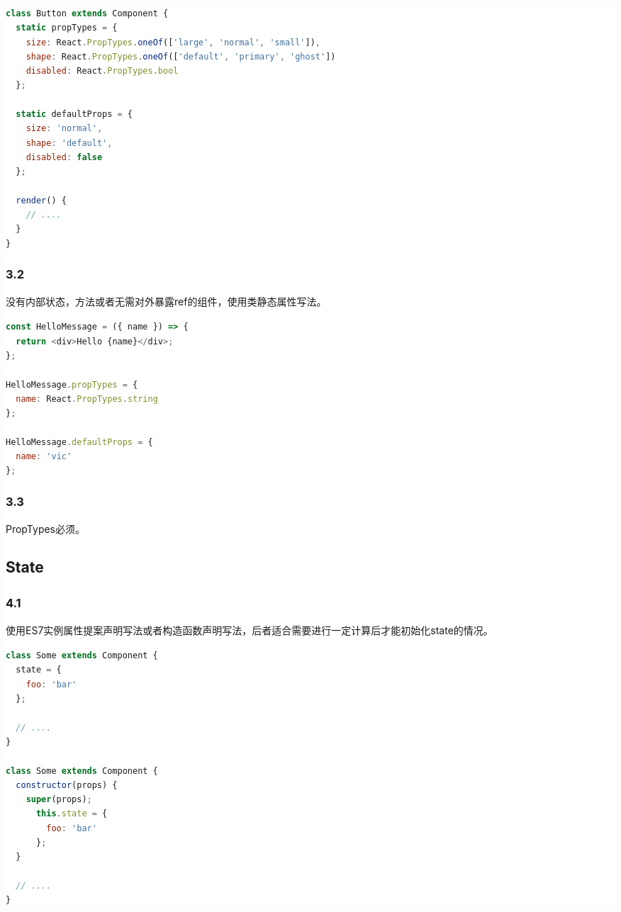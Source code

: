 ``` js
class Button extends Component {
  static propTypes = {
    size: React.PropTypes.oneOf(['large', 'normal', 'small']),
    shape: React.PropTypes.oneOf(['default', 'primary', 'ghost'])
    disabled: React.PropTypes.bool
  };

  static defaultProps = {
    size: 'normal',
    shape: 'default',
    disabled: false
  };

  render() {
    // ....
  }
}
```

### 3.2
没有内部状态，方法或者无需对外暴露ref的组件，使用类静态属性写法。

``` js
const HelloMessage = ({ name }) => {
  return <div>Hello {name}</div>;
};

HelloMessage.propTypes = {
  name: React.PropTypes.string
};

HelloMessage.defaultProps = {
  name: 'vic'
};
```

### 3.3
PropTypes必须。

## State

### 4.1
使用ES7实例属性提案声明写法或者构造函数声明写法，后者适合需要进行一定计算后才能初始化state的情况。

``` js
class Some extends Component {
  state = {
    foo: 'bar'
  };

  // ....
}

class Some extends Component {
  constructor(props) {
    super(props);
      this.state = {
        foo: 'bar'
      };
  }

  // ....
}
```